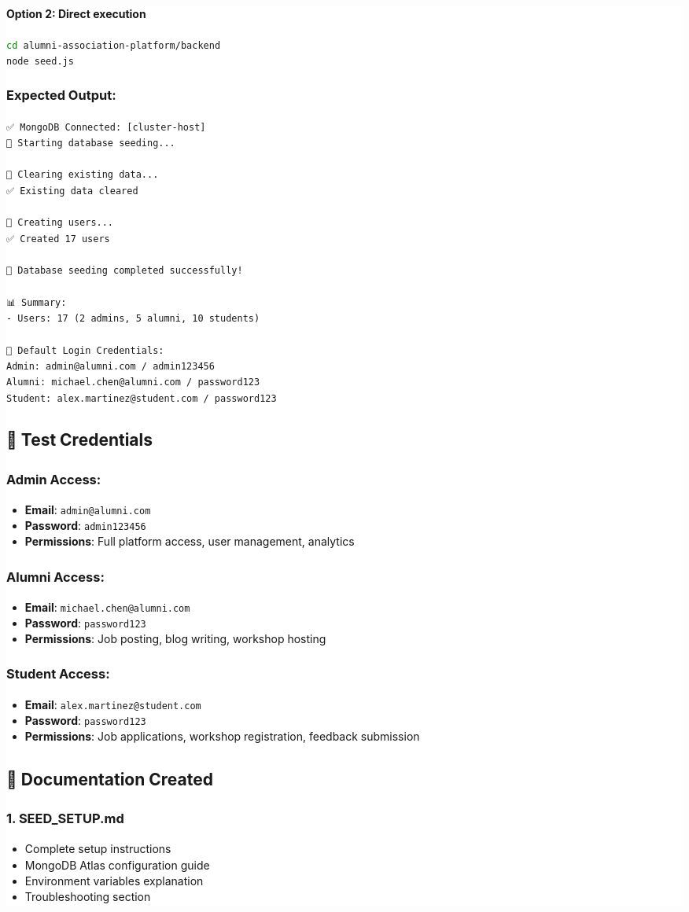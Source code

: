 #### Option 2: Direct execution
```bash
cd alumni-association-platform/backend
node seed.js
```

### Expected Output:
```
✅ MongoDB Connected: [cluster-host]
🌱 Starting database seeding...

🧹 Clearing existing data...
✅ Existing data cleared

👥 Creating users...
✅ Created 17 users

🎉 Database seeding completed successfully!

📊 Summary:
- Users: 17 (2 admins, 5 alumni, 10 students)

🔑 Default Login Credentials:
Admin: admin@alumni.com / admin123456
Alumni: michael.chen@alumni.com / password123
Student: alex.martinez@student.com / password123
```

## 🔑 Test Credentials

### Admin Access:
- **Email**: `admin@alumni.com`
- **Password**: `admin123456`
- **Permissions**: Full platform access, user management, analytics

### Alumni Access:
- **Email**: `michael.chen@alumni.com`
- **Password**: `password123`
- **Permissions**: Job posting, blog writing, workshop hosting

### Student Access:
- **Email**: `alex.martinez@student.com`
- **Password**: `password123`
- **Permissions**: Job applications, workshop registration, feedback submission

## 📝 Documentation Created

### 1. SEED_SETUP.md
- Complete setup instructions
- MongoDB Atlas configuration guide
- Environment variables explanation
- Troubleshooting section
